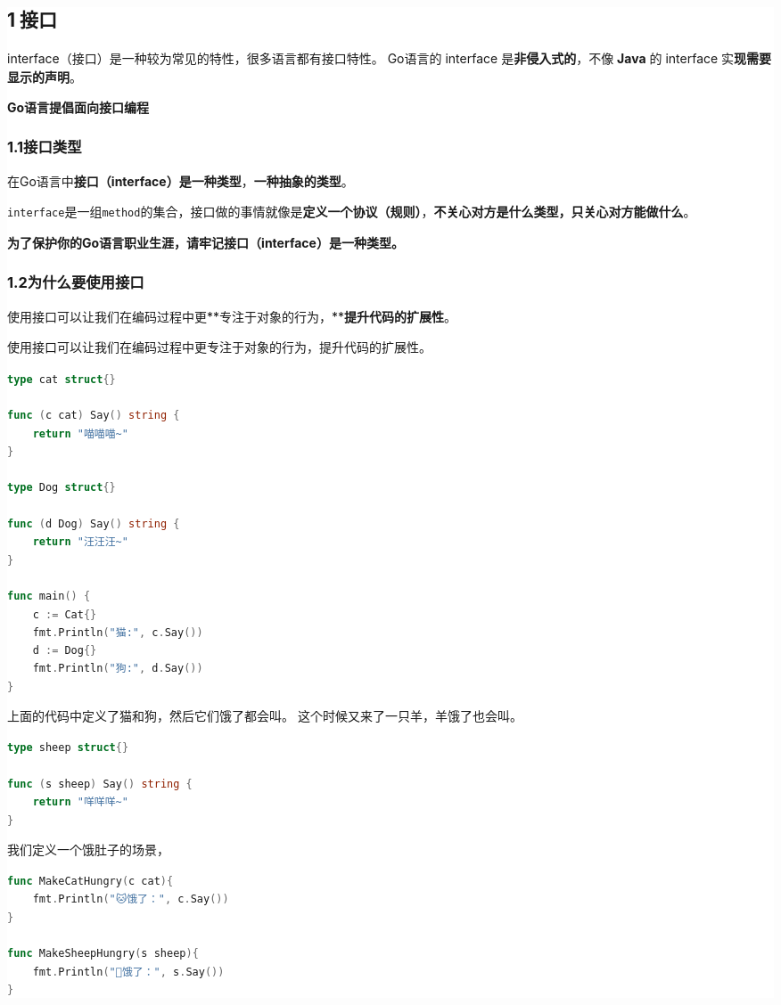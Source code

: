## 1 接口

interface（接口）是一种较为常见的特性，很多语言都有接口特性。 Go语言的 interface 是**非侵入式的**，不像 **Java** 的 interface 实**现需要显示的声明**。

**Go语言提倡面向接口编程**

### 1.1接口类型

在Go语言中**接口（interface）是一种类型**，**一种抽象的类型**。

`interface`是一组`method`的集合，接口做的事情就像是**定义一个协议（规则）**，**不关心对方是什么类型，只关心对方能做什么**。

**为了保护你的Go语言职业生涯，请牢记接口（interface）是一种类型。**

### 1.2为什么要使用接口

使用接口可以让我们在编码过程中更**专注于对象的行为，****提升代码的扩展性**。

使用接口可以让我们在编码过程中更专注于对象的行为，提升代码的扩展性。

```go
type cat struct{}

func (c cat) Say() string {
    return "喵喵喵~"
}

type Dog struct{}

func (d Dog) Say() string {
    return "汪汪汪~"
}

func main() {
	c := Cat{}
	fmt.Println("猫:", c.Say())
	d := Dog{}
	fmt.Println("狗:", d.Say())
}
```

上面的代码中定义了猫和狗，然后它们饿了都会叫。 这个时候又来了一只羊，羊饿了也会叫。

```go
type sheep struct{}

func (s sheep) Say() string {
    return "咩咩咩~"
}
```

我们定义一个饿肚子的场景，

```go
func MakeCatHungry(c cat){
    fmt.Println("🐱饿了：", c.Say())
}

func MakeSheepHungry(s sheep){
    fmt.Println("🐑饿了：", s.Say())
}
```
